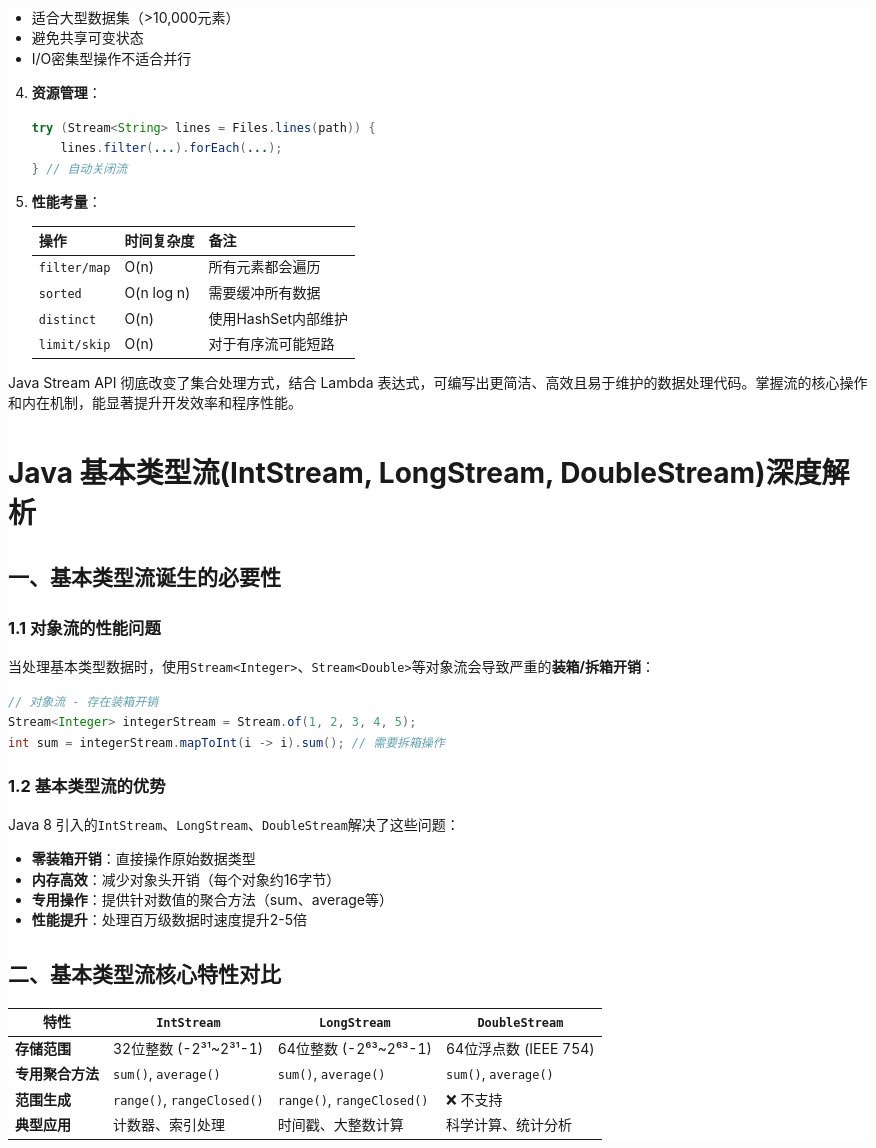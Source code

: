    - 适合大型数据集（>10,000元素）
   - 避免共享可变状态
   - I/O密集型操作不适合并行

4. **资源管理**：

   ```java
   try (Stream<String> lines = Files.lines(path)) {
       lines.filter(...).forEach(...);
   } // 自动关闭流
   ```

5. **性能考量**：

   | **操作**     | **时间复杂度** | **备注**            |
   | ------------ | -------------- | ------------------- |
   | `filter/map` | O(n)           | 所有元素都会遍历    |
   | `sorted`     | O(n log n)     | 需要缓冲所有数据    |
   | `distinct`   | O(n)           | 使用HashSet内部维护 |
   | `limit/skip` | O(n)           | 对于有序流可能短路  |

Java Stream API 彻底改变了集合处理方式，结合 Lambda 表达式，可编写出更简洁、高效且易于维护的数据处理代码。掌握流的核心操作和内在机制，能显著提升开发效率和程序性能。



# Java 基本类型流(IntStream, LongStream, DoubleStream)深度解析

## 一、基本类型流诞生的必要性

### 1.1 对象流的性能问题

当处理基本类型数据时，使用`Stream<Integer>`、`Stream<Double>`等对象流会导致严重的**装箱/拆箱开销**：

```java
// 对象流 - 存在装箱开销
Stream<Integer> integerStream = Stream.of(1, 2, 3, 4, 5);
int sum = integerStream.mapToInt(i -> i).sum(); // 需要拆箱操作
```

### 1.2 基本类型流的优势

Java 8 引入的`IntStream`、`LongStream`、`DoubleStream`解决了这些问题：

- **零装箱开销**：直接操作原始数据类型
- **内存高效**：减少对象头开销（每个对象约16字节）
- **专用操作**：提供针对数值的聚合方法（sum、average等）
- **性能提升**：处理百万级数据时速度提升2-5倍

## 二、基本类型流核心特性对比

| **特性**         | `IntStream`                | `LongStream`               | `DoubleStream`        |
| ---------------- | -------------------------- | -------------------------- | --------------------- |
| **存储范围**     | 32位整数 (-2³¹~2³¹-1)      | 64位整数 (-2⁶³~2⁶³-1)      | 64位浮点数 (IEEE 754) |
| **专用聚合方法** | `sum()`, `average()`       | `sum()`, `average()`       | `sum()`, `average()`  |
| **范围生成**     | `range()`, `rangeClosed()` | `range()`, `rangeClosed()` | ❌ 不支持              |
| **典型应用**     | 计数器、索引处理           | 时间戳、大整数计算         | 科学计算、统计分析    |
